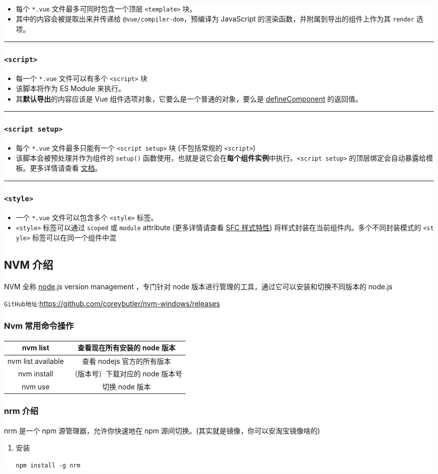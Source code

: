 - 每个 `*.vue` 文件最多可同时包含一个顶层 `<template>` 块。
- 其中的内容会被提取出来并传递给 `@vue/compiler-dom`，预编译为 JavaScript 的渲染函数，并附属到导出的组件上作为其 `render` 选项。

------

### `<script>`

- 每一个 `*.vue` 文件可以有多个 `<script>` 块
- 该脚本将作为 ES Module 来执行。
- 其**默认导出**的内容应该是 Vue 组件选项对象，它要么是一个普通的对象，要么是 [defineComponent](https://v3.cn.vuejs.org/api/global-api.html#definecomponent) 的返回值。

------

### `<script setup>`

- 每个 `*.vue` 文件最多只能有一个 `<script setup>` 块 (不包括常规的 `<script>`)
- 该脚本会被预处理并作为组件的 `setup()` 函数使用，也就是说它会在**每个组件实例**中执行。`<script setup>` 的顶层绑定会自动暴露给模板。更多详情请查看 [ 文档](https://v3.cn.vuejs.org/api/sfc-script-setup)。

------

### `<style>`

- 一个 `*.vue` 文件可以包含多个 `<style>` 标签。
- `<style>` 标签可以通过 `scoped` 或 `module` attribute (更多详情请查看 [SFC 样式特性](https://v3.cn.vuejs.org/api/sfc-style)) 将样式封装在当前组件内。多个不同封装模式的 `<style>` 标签可以在同一个组件中混

## NVM 介绍

NVM 全称 [node](https://so.csdn.net/so/search?q=node&spm=1001.2101.3001.7020).js version management ，专门针对 node 版本进行管理的工具，通过它可以安装和切换不同版本的 node.js

`GitHub地址`:https://github.com/coreybutler/nvm-windows/releases

### Nvm 常用命令操作

|      nvm list      |   查看现在所有安装的 node 版本   |
| :----------------: | :------------------------------: |
| nvm list available |    查看 nodejs 官方的所有版本    |
|    nvm install     | （版本号）下载对应的 node 版本号 |
|      nvm use       |          切换 node 版本          |

### nrm 介绍

nrm 是一个 npm 源管理器，允许你快速地在 npm 源间切换。(其实就是镜像，你可以安淘宝镜像啥的)

1. 安装

   ```
   npm install -g nrm
   ```
